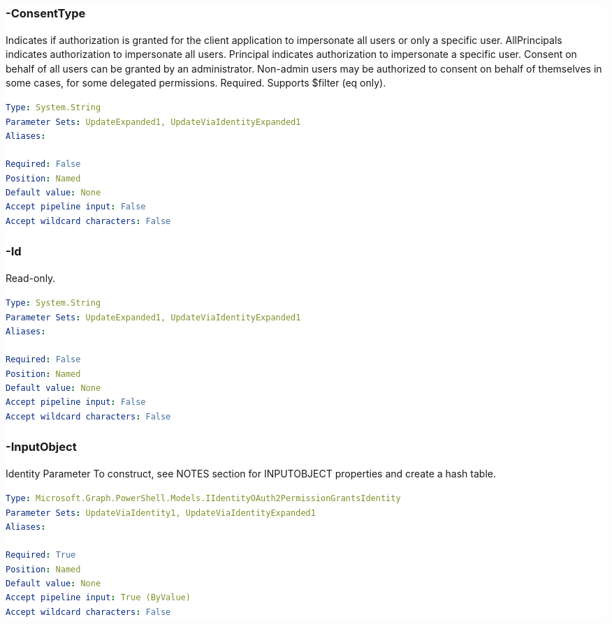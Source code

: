 ### -ConsentType
Indicates if authorization is granted for the client application to impersonate all users or only a specific user.
AllPrincipals indicates authorization to impersonate all users.
Principal indicates authorization to impersonate a specific user.
Consent on behalf of all users can be granted by an administrator.
Non-admin users may be authorized to consent on behalf of themselves in some cases, for some delegated permissions.
Required.
Supports $filter (eq only).

```yaml
Type: System.String
Parameter Sets: UpdateExpanded1, UpdateViaIdentityExpanded1
Aliases:

Required: False
Position: Named
Default value: None
Accept pipeline input: False
Accept wildcard characters: False
```

### -Id
Read-only.

```yaml
Type: System.String
Parameter Sets: UpdateExpanded1, UpdateViaIdentityExpanded1
Aliases:

Required: False
Position: Named
Default value: None
Accept pipeline input: False
Accept wildcard characters: False
```

### -InputObject
Identity Parameter
To construct, see NOTES section for INPUTOBJECT properties and create a hash table.

```yaml
Type: Microsoft.Graph.PowerShell.Models.IIdentityOAuth2PermissionGrantsIdentity
Parameter Sets: UpdateViaIdentity1, UpdateViaIdentityExpanded1
Aliases:

Required: True
Position: Named
Default value: None
Accept pipeline input: True (ByValue)
Accept wildcard characters: False
```
